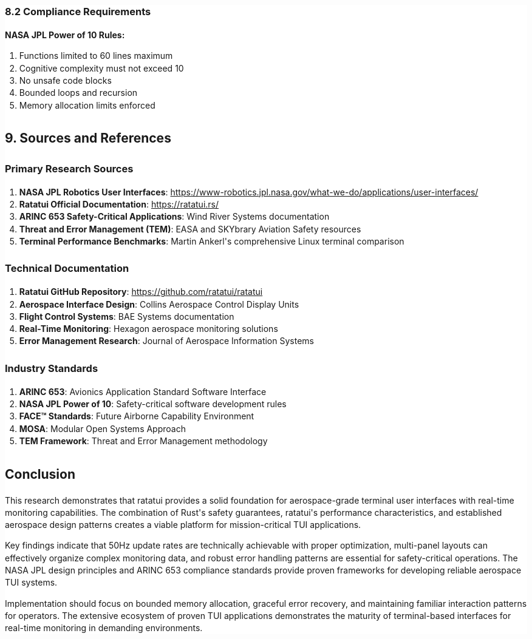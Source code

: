 ### 8.2 Compliance Requirements

**NASA JPL Power of 10 Rules:**

1. Functions limited to 60 lines maximum
2. Cognitive complexity must not exceed 10
3. No unsafe code blocks
4. Bounded loops and recursion
5. Memory allocation limits enforced

## 9. Sources and References

### Primary Research Sources

1. **NASA JPL Robotics User Interfaces**: https://www-robotics.jpl.nasa.gov/what-we-do/applications/user-interfaces/
2. **Ratatui Official Documentation**: https://ratatui.rs/
3. **ARINC 653 Safety-Critical Applications**: Wind River Systems documentation
4. **Threat and Error Management (TEM)**: EASA and SKYbrary Aviation Safety resources
5. **Terminal Performance Benchmarks**: Martin Ankerl's comprehensive Linux terminal comparison

### Technical Documentation

1. **Ratatui GitHub Repository**: https://github.com/ratatui/ratatui
2. **Aerospace Interface Design**: Collins Aerospace Control Display Units
3. **Flight Control Systems**: BAE Systems documentation
4. **Real-Time Monitoring**: Hexagon aerospace monitoring solutions
5. **Error Management Research**: Journal of Aerospace Information Systems

### Industry Standards

1. **ARINC 653**: Avionics Application Standard Software Interface
2. **NASA JPL Power of 10**: Safety-critical software development rules
3. **FACE™ Standards**: Future Airborne Capability Environment
4. **MOSA**: Modular Open Systems Approach
5. **TEM Framework**: Threat and Error Management methodology

## Conclusion

This research demonstrates that ratatui provides a solid foundation for aerospace-grade terminal user interfaces with real-time monitoring capabilities. The combination of Rust's safety guarantees, ratatui's performance characteristics, and established aerospace design patterns creates a viable platform for mission-critical TUI applications.

Key findings indicate that 50Hz update rates are technically achievable with proper optimization, multi-panel layouts can effectively organize complex monitoring data, and robust error handling patterns are essential for safety-critical operations. The NASA JPL design principles and ARINC 653 compliance standards provide proven frameworks for developing reliable aerospace TUI systems.

Implementation should focus on bounded memory allocation, graceful error recovery, and maintaining familiar interaction patterns for operators. The extensive ecosystem of proven TUI applications demonstrates the maturity of terminal-based interfaces for real-time monitoring in demanding environments.
